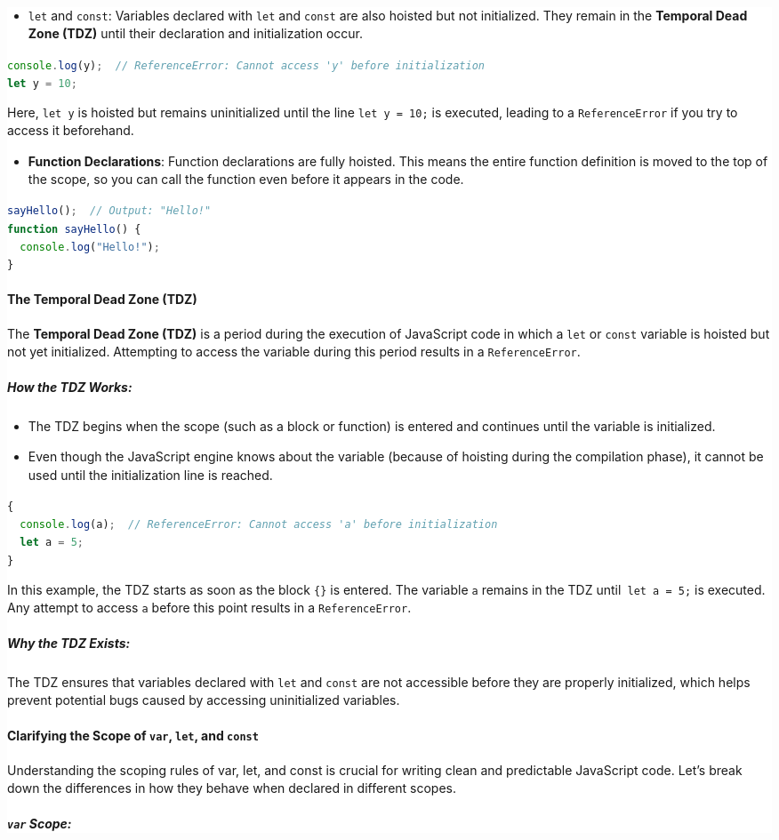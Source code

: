 - `let` and `const`: Variables declared with `let` and `const` are also hoisted but not initialized. They remain in the **Temporal Dead Zone (TDZ)** until their declaration and initialization occur.

```typescript
console.log(y);  // ReferenceError: Cannot access 'y' before initialization
let y = 10;
```
Here, `let y` is hoisted but remains uninitialized until the line `let y = 10;` is executed, leading to a `ReferenceError` if you try to access it beforehand.

- **Function Declarations**: Function declarations are fully hoisted. This means the entire function definition is moved to the top of the scope, so you can call the function even before it appears in the code.

```typescript
sayHello();  // Output: "Hello!"
function sayHello() {
  console.log("Hello!");
}
```

#### The Temporal Dead Zone (TDZ) ####

The **Temporal Dead Zone (TDZ)** is a period during the execution of JavaScript code in which a `let` or `const` variable is hoisted but not yet initialized. Attempting to access the variable during this period results in a `ReferenceError`.

##### How the TDZ Works: #####

- The TDZ begins when the scope (such as a block or function) is entered and continues until the variable is initialized.

- Even though the JavaScript engine knows about the variable (because of hoisting during the compilation phase), it cannot be used until the initialization line is reached.

```typescript
{
  console.log(a);  // ReferenceError: Cannot access 'a' before initialization
  let a = 5;
}
```

In this example, the TDZ starts as soon as the block `{}` is entered. The variable `a` remains in the TDZ until` let a = 5;` is executed. Any attempt to access `a` before this point results in a `ReferenceError`.

##### Why the TDZ Exists: #####

The TDZ ensures that variables declared with `let` and `const` are not accessible before they are properly initialized, which helps prevent potential bugs caused by accessing uninitialized variables.

#### Clarifying the Scope of `var`, `let`, and `const` ####

Understanding the scoping rules of var, let, and const is crucial for writing clean and predictable JavaScript code. Let’s break down the differences in how they behave when declared in different scopes.

##### `var` Scope: #####
